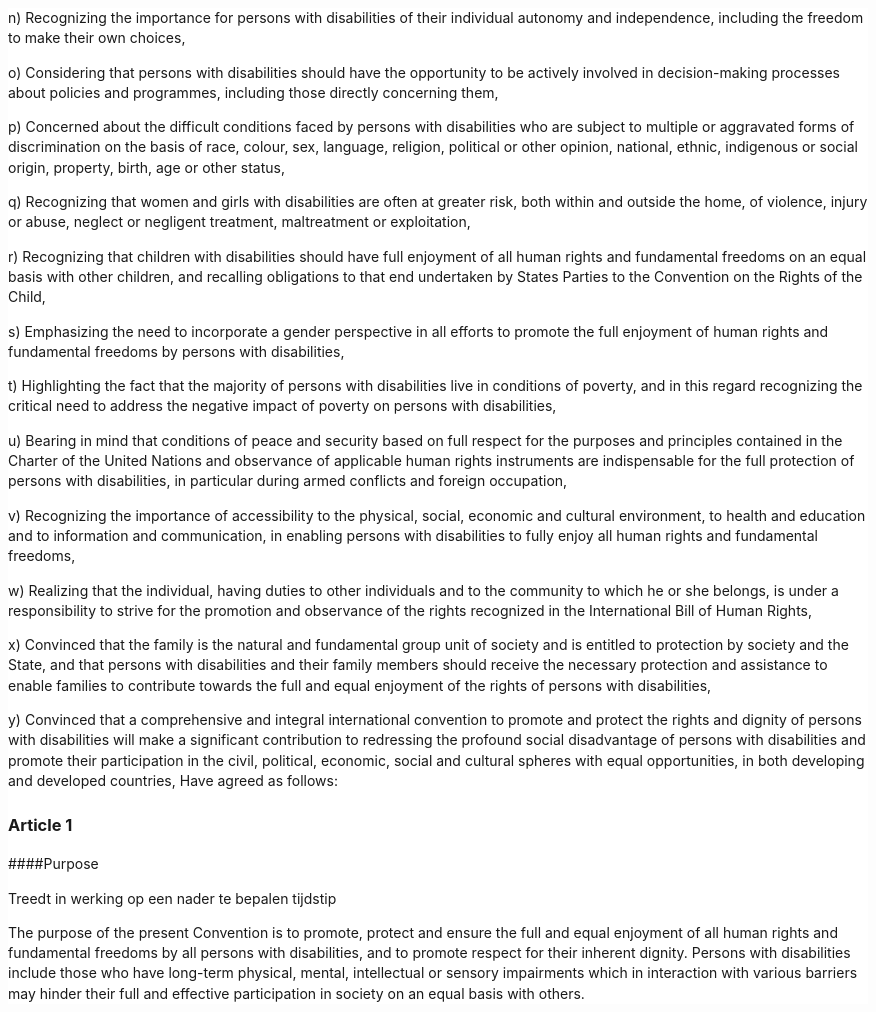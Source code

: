 n) Recognizing the importance for persons with disabilities of their individual autonomy and independence, including the freedom to make their own choices,  

o) Considering that persons with disabilities should have the opportunity to be actively involved in decision-making processes about policies and programmes, including those directly concerning them,  

p) Concerned about the difficult conditions faced by persons with disabilities who are subject to multiple or aggravated forms of discrimination on the basis of race, colour, sex, language, religion, political or other opinion, national, ethnic, indigenous or social origin, property, birth, age or other status,   

q) Recognizing that women and girls with disabilities are often at greater risk, both within and outside the home, of violence, injury or abuse, neglect or negligent treatment, maltreatment or exploitation,  

r) Recognizing that children with disabilities should have full enjoyment of all human rights and fundamental freedoms on an equal basis with other children, and recalling obligations to that end undertaken by States Parties to the Convention on the Rights of the Child,  

s) Emphasizing the need to incorporate a gender perspective in all efforts to promote the full enjoyment of human rights and fundamental freedoms by persons with disabilities,  

t) Highlighting the fact that the majority of persons with disabilities live in conditions of poverty, and in this regard recognizing the critical need to address the negative impact of poverty on persons with disabilities,  

u) Bearing in mind that conditions of peace and security based on full respect for the purposes and principles contained in the Charter of the United Nations and observance of applicable human rights instruments are indispensable for the full protection of persons with disabilities, in particular during armed conflicts and foreign occupation,  

v) Recognizing the importance of accessibility to the physical, social, economic and cultural environment, to health and education and to information and communication, in enabling persons with disabilities to fully enjoy all human rights and fundamental freedoms,  

w) Realizing that the individual, having duties to other individuals and to the community to which he or she belongs, is under a responsibility to strive for the promotion and observance of the rights recognized in the International Bill of Human Rights,  

x) Convinced that the family is the natural and fundamental group unit of society and is entitled to protection by society and the State, and that persons with disabilities and their family members should receive the necessary protection and assistance to enable families to contribute towards the full and equal enjoyment of the rights of persons with disabilities,  

y) Convinced that a comprehensive and integral international convention to promote and protect the rights and dignity of persons with disabilities will make a significant contribution to redressing the profound social disadvantage of persons with disabilities and promote their participation in the civil, political, economic, social and cultural spheres with equal opportunities, in both developing and developed countries,     Have agreed as follows:    

### Article  1  

####Purpose

Treedt in werking op een nader te bepalen tijdstip 

The purpose of the present Convention is to promote, protect and ensure the full and equal enjoyment of all human rights and fundamental freedoms by all persons with disabilities, and to promote respect for their inherent dignity. Persons with disabilities include those who have long-term physical, mental, intellectual or sensory impairments which in interaction with various barriers may hinder their full and effective participation in society on an equal basis with others. 
